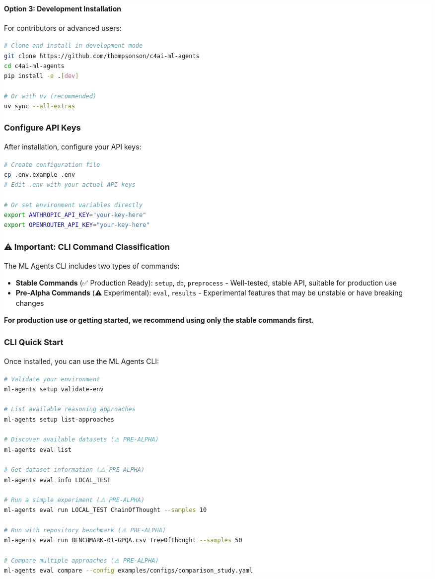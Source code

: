 #### Option 3: Development Installation

For contributors or advanced users:

```bash
# Clone and install in development mode
git clone https://github.com/thompsonson/c4ai-ml-agents
cd c4ai-ml-agents
pip install -e .[dev]

# Or with uv (recommended)
uv sync --all-extras
```

### Configure API Keys

After installation, configure your API keys:

```bash
# Create configuration file
cp .env.example .env
# Edit .env with your actual API keys

# Or set environment variables directly
export ANTHROPIC_API_KEY="your-key-here"
export OPENROUTER_API_KEY="your-key-here"
```

### ⚠️ Important: CLI Command Classification

The ML Agents CLI includes two types of commands:

- **Stable Commands** (✅ Production Ready): `setup`, `db`, `preprocess` - Well-tested, stable API, suitable for production use
- **Pre-Alpha Commands** (⚠️ Experimental): `eval`, `results` - Experimental features that may be unstable or have breaking changes

**For production use or getting started, we recommend using only the stable commands first.**

### CLI Quick Start

Once installed, you can use the ML Agents CLI:

```bash
# Validate your environment
ml-agents setup validate-env

# List available reasoning approaches
ml-agents setup list-approaches

# Discover available datasets (⚠️ PRE-ALPHA)
ml-agents eval list

# Get dataset information (⚠️ PRE-ALPHA)
ml-agents eval info LOCAL_TEST

# Run a simple experiment (⚠️ PRE-ALPHA)
ml-agents eval run LOCAL_TEST ChainOfThought --samples 10

# Run with repository benchmark (⚠️ PRE-ALPHA)
ml-agents eval run BENCHMARK-01-GPQA.csv TreeOfThought --samples 50

# Compare multiple approaches (⚠️ PRE-ALPHA)
ml-agents eval compare --config examples/configs/comparison_study.yaml
```
